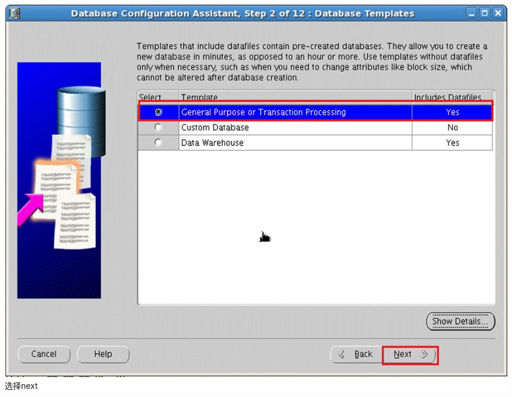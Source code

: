![image](https://github.com/dwjlw1314/DWJ-PROJECT/raw/master/PictureSource/oraclegR1/3.14.24.jpg)
选择next
